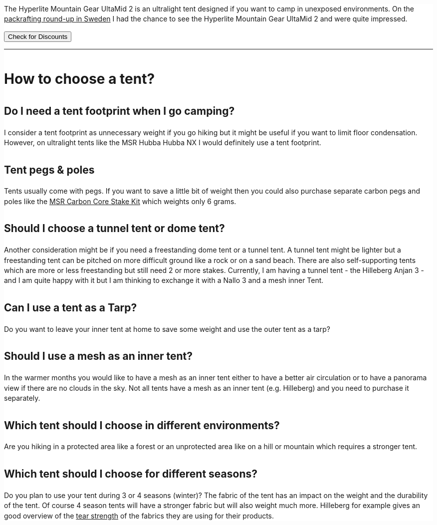 The Hyperlite Mountain Gear UltaMid 2 is an ultralight tent designed if you want to camp in unexposed environments. On the <a href="http://www.hikeventures.com/Swedish-Packrafting-Round-Up-2016/">packrafting round-up in Sweden</a> I had the chance to see the Hyperlite Mountain Gear UltaMid 2 and were quite impressed.

<a href="/deals/" target="_blank"><button type="button" class="btn btn-warning">Check for Discounts</button></a>

<hr>

# How to choose a tent?

## Do I need a tent footprint when I go camping?
I consider a tent footprint as unnecessary weight if you go hiking but it might be useful if you want to limit floor condensation. However, on ultralight tents like the MSR Hubba Hubba NX I would definitely use a tent footprint.

## Tent pegs & poles
Tents usually come with pegs. If you want to save a little bit of weight then you could also purchase separate carbon pegs and poles like the [MSR Carbon Core Stake Kit](http://amzn.to/1Q32GJG "MSR Carbon Core") which weights only 6 grams.

## Should I choose a tunnel tent or dome tent?
Another consideration might be if you need a freestanding dome tent or a tunnel tent. A tunnel tent might be lighter but a freestanding tent can be pitched on more difficult ground like a rock or on a sand beach. There are also self-supporting tents which are more or less freestanding but still need 2 or more stakes. Currently, I am having a tunnel tent - the Hilleberg Anjan 3 - and I am quite happy with it but I am thinking to exchange it with a Nallo 3 and a mesh inner Tent.

## Can I use a tent as a Tarp?
Do you want to leave your inner tent at home to save some weight and use the outer tent as a tarp?

## Should I use a mesh as an inner tent?
In the warmer months you would like to have a mesh as an inner tent either to have a better air circulation or to have a panorama view if there are no clouds in the sky. Not all tents have a mesh as an inner tent (e.g. Hilleberg) and you need to purchase it separately.

## Which tent should I choose in different environments?
Are you hiking in a protected area like a forest or an unprotected area like on a hill or mountain which requires a stronger tent.

## Which tent should I choose for different seasons?
Do you plan to use your tent during 3 or 4 seasons (winter)? The fabric of the tent has an impact on the weight and the durability of the tent. Of course 4 season tents will have a stronger fabric but will also weight much more. Hilleberg for example gives an good overview of the [tear strength](http://www.hilleberg.com/home/tent_info/tearstrength.php "Tear Strength Hilleberg") of the fabrics they are using for their products.
